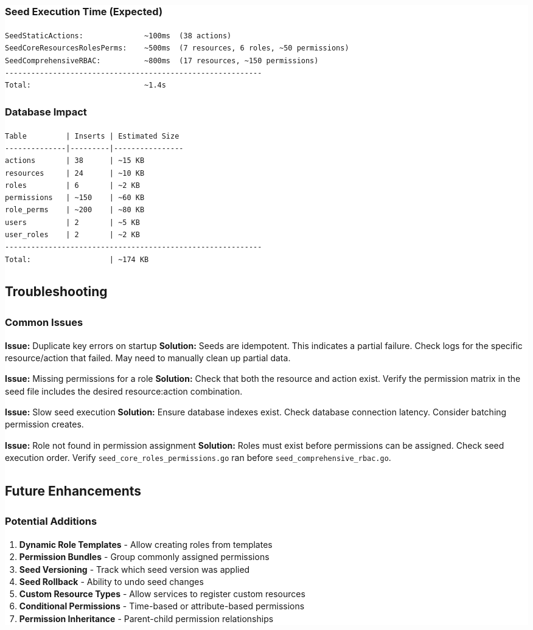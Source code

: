 ### Seed Execution Time (Expected)
```
SeedStaticActions:              ~100ms  (38 actions)
SeedCoreResourcesRolesPerms:    ~500ms  (7 resources, 6 roles, ~50 permissions)
SeedComprehensiveRBAC:          ~800ms  (17 resources, ~150 permissions)
-----------------------------------------------------------
Total:                          ~1.4s
```

### Database Impact
```
Table         | Inserts | Estimated Size
--------------|---------|----------------
actions       | 38      | ~15 KB
resources     | 24      | ~10 KB
roles         | 6       | ~2 KB
permissions   | ~150    | ~60 KB
role_perms    | ~200    | ~80 KB
users         | 2       | ~5 KB
user_roles    | 2       | ~2 KB
-----------------------------------------------------------
Total:                  | ~174 KB
```

## Troubleshooting

### Common Issues

**Issue:** Duplicate key errors on startup
**Solution:** Seeds are idempotent. This indicates a partial failure. Check logs for the specific resource/action that failed. May need to manually clean up partial data.

**Issue:** Missing permissions for a role
**Solution:** Check that both the resource and action exist. Verify the permission matrix in the seed file includes the desired resource:action combination.

**Issue:** Slow seed execution
**Solution:** Ensure database indexes exist. Check database connection latency. Consider batching permission creates.

**Issue:** Role not found in permission assignment
**Solution:** Roles must exist before permissions can be assigned. Check seed execution order. Verify `seed_core_roles_permissions.go` ran before `seed_comprehensive_rbac.go`.

## Future Enhancements

### Potential Additions
1. **Dynamic Role Templates** - Allow creating roles from templates
2. **Permission Bundles** - Group commonly assigned permissions
3. **Seed Versioning** - Track which seed version was applied
4. **Seed Rollback** - Ability to undo seed changes
5. **Custom Resource Types** - Allow services to register custom resources
6. **Conditional Permissions** - Time-based or attribute-based permissions
7. **Permission Inheritance** - Parent-child permission relationships
